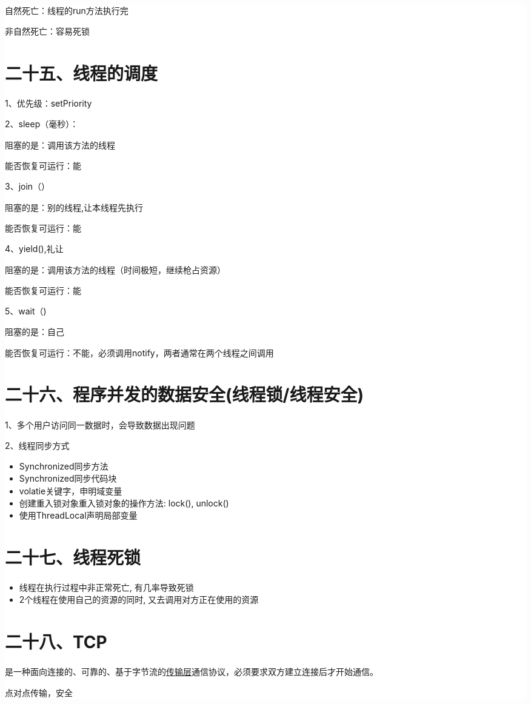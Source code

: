 自然死亡：线程的run方法执行完

非自然死亡：容易死锁

# 二十五、线程的调度

1、优先级：setPriority

2、sleep（毫秒）：

阻塞的是：调用该方法的线程

能否恢复可运行：能

3、join（）

阻塞的是：别的线程,让本线程先执行

能否恢复可运行：能

4、yield(),礼让

阻塞的是：调用该方法的线程（时间极短，继续枪占资源）

能否恢复可运行：能

5、wait（)

阻塞的是：自己

能否恢复可运行：不能，必须调用notify，两者通常在两个线程之间调用

# 二十六、程序并发的数据安全(线程锁/线程安全)

1、多个用户访问同一数据时，会导致数据出现问题

2、线程同步方式

- Synchronized同步方法
- Synchronized同步代码块
- volatie关键字，申明域变量
- 创建重入锁对象重入锁对象的操作方法: lock(), unlock()
- 使用ThreadLocal声明局部变量

# 二十七、线程死锁

- 线程在执行过程中非正常死亡, 有几率导致死锁
-  2个线程在使用自己的资源的同时, 又去调用对方正在使用的资源

# 二十八、TCP

是一种面向连接的、可靠的、基于字节流的[传输层](https://baike.baidu.com/item/%E4%BC%A0%E8%BE%93%E5%B1%82/4329536)通信协议，必须要求双方建立连接后才开始通信。

点对点传输，安全
